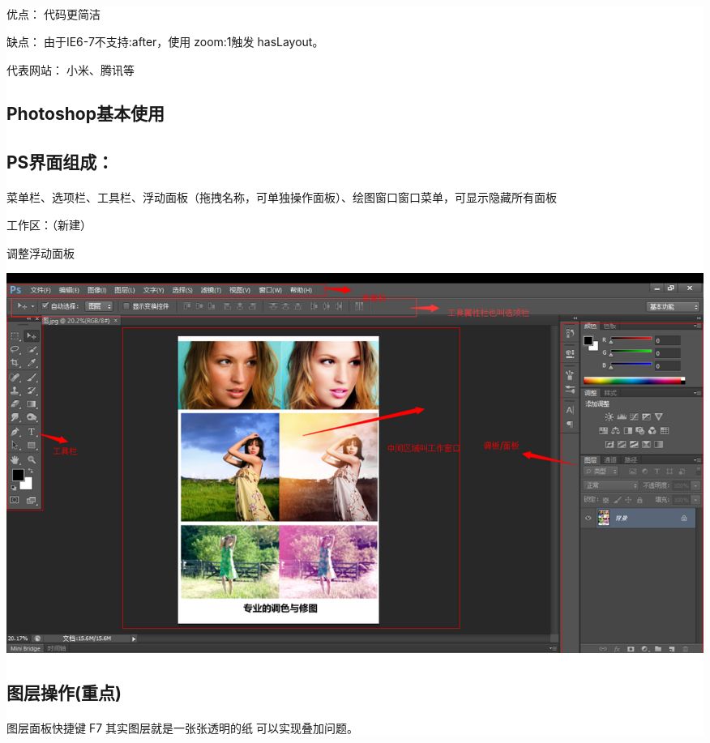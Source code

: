 优点：  代码更简洁

缺点：  由于IE6-7不支持:after，使用 zoom:1触发 hasLayout。

代表网站： 小米、腾讯等

 





## Photoshop基本使用

## PS界面组成：

菜单栏、选项栏、工具栏、浮动面板（拖拽名称，可单独操作面板）、绘图窗口
​    窗口菜单，可显示隐藏所有面板

工作区：（新建）

调整浮动面板

<img src="media/jiemian.png"/>

## 图层操作(重点)

 图层面板快捷键   F7  其实图层就是一张张透明的纸  可以实现叠加问题。
